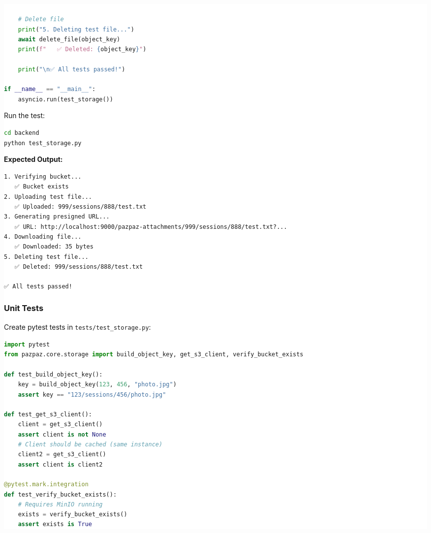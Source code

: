 ```python

    # Delete file
    print("5. Deleting test file...")
    await delete_file(object_key)
    print(f"   ✅ Deleted: {object_key}")

    print("\n✅ All tests passed!")

if __name__ == "__main__":
    asyncio.run(test_storage())
```

Run the test:

```bash
cd backend
python test_storage.py
```

**Expected Output:**
```
1. Verifying bucket...
   ✅ Bucket exists
2. Uploading test file...
   ✅ Uploaded: 999/sessions/888/test.txt
3. Generating presigned URL...
   ✅ URL: http://localhost:9000/pazpaz-attachments/999/sessions/888/test.txt?...
4. Downloading file...
   ✅ Downloaded: 35 bytes
5. Deleting test file...
   ✅ Deleted: 999/sessions/888/test.txt

✅ All tests passed!
```

### Unit Tests

Create pytest tests in `tests/test_storage.py`:

```python
import pytest
from pazpaz.core.storage import build_object_key, get_s3_client, verify_bucket_exists

def test_build_object_key():
    key = build_object_key(123, 456, "photo.jpg")
    assert key == "123/sessions/456/photo.jpg"

def test_get_s3_client():
    client = get_s3_client()
    assert client is not None
    # Client should be cached (same instance)
    client2 = get_s3_client()
    assert client is client2

@pytest.mark.integration
def test_verify_bucket_exists():
    # Requires MinIO running
    exists = verify_bucket_exists()
    assert exists is True
```
